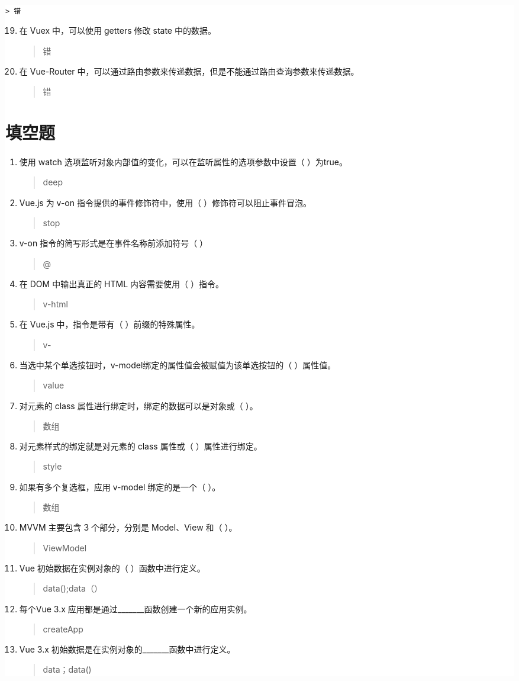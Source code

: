     > 错 

19. 在 Vuex 中，可以使用 getters 修改 state 中的数据。 

    > 错 

20. 在 Vue-Router 中，可以通过路由参数来传递数据，但是不能通过路由查询参数来传递数据。

    > 错 

# 填空题

1. 使用 watch 选项监听对象内部值的变化，可以在监听属性的选项参数中设置（ ）为true。 

   > deep

2. Vue.js 为 v-on 指令提供的事件修饰符中，使用（ ）修饰符可以阻止事件冒泡。 

   > stop

3. v-on 指令的简写形式是在事件名称前添加符号（ ） 

   > @

4. 在 DOM 中输出真正的 HTML 内容需要使用（ ）指令。 

   > v-html

5. 在 Vue.js 中，指令是带有（ ）前缀的特殊属性。 

   > v-

6. 当选中某个单选按钮时，v-model绑定的属性值会被赋值为该单选按钮的（ ）属性值。 

   > value

7. 对元素的 class 属性进行绑定时，绑定的数据可以是对象或（ ）。 

   > 数组

8. 对元素样式的绑定就是对元素的 class 属性或（ ）属性进行绑定。 

   > style

9. 如果有多个复选框，应用 v-model 绑定的是一个（ ）。 

   > 数组

10. MVVM 主要包含 3 个部分，分别是 Model、View 和（ ）。 

    > ViewModel

11. Vue 初始数据在实例对象的（ ）函数中进行定义。 

    > data();data（）

12. 每个Vue 3.x 应用都是通过_______函数创建一个新的应用实例。 

    > createApp

13. Vue 3.x 初始数据是在实例对象的_______函数中进行定义。 

    > data；data()
